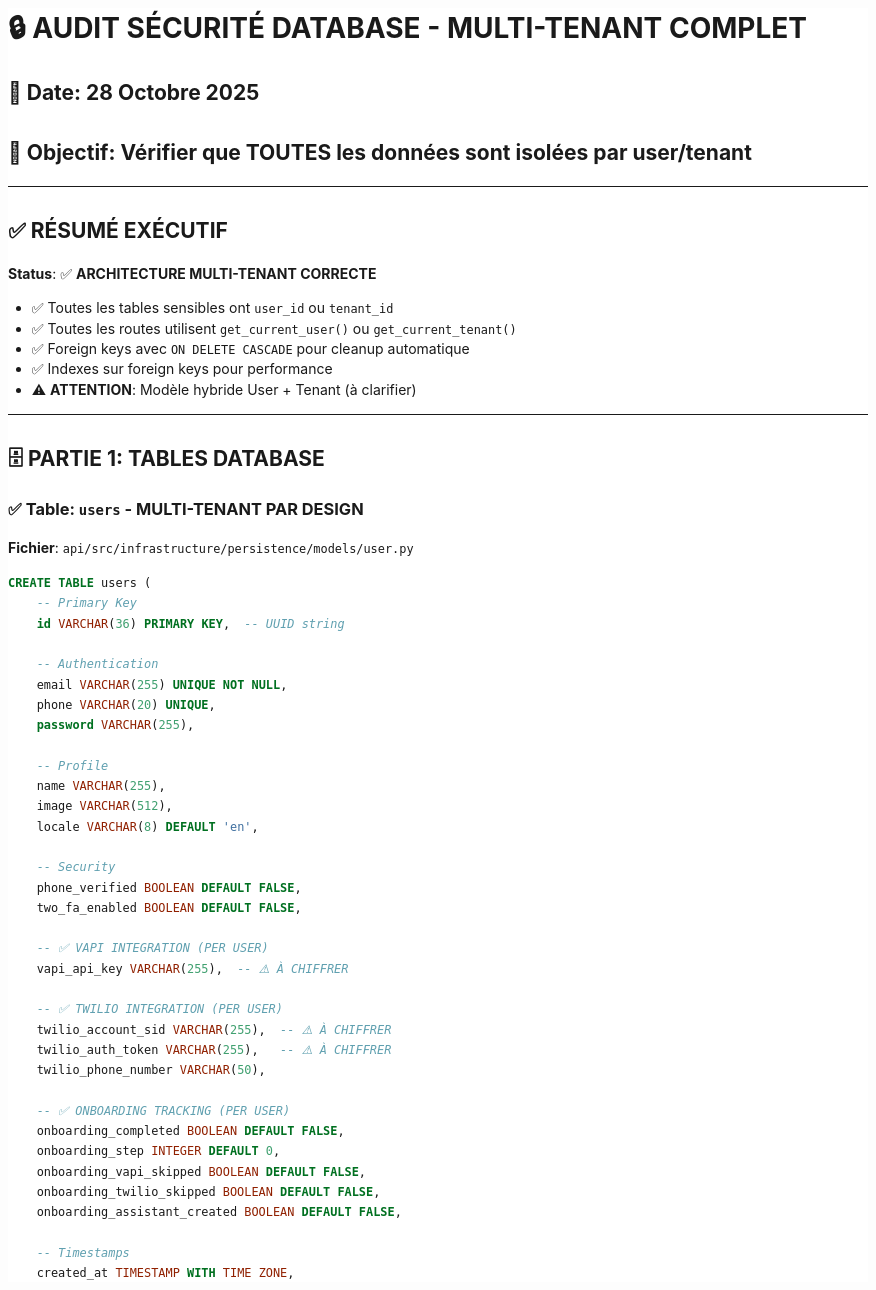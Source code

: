 # 🔒 AUDIT SÉCURITÉ DATABASE - MULTI-TENANT COMPLET

## 📅 Date: 28 Octobre 2025
## 🎯 Objectif: Vérifier que TOUTES les données sont isolées par user/tenant

---

## ✅ RÉSUMÉ EXÉCUTIF

**Status**: ✅ **ARCHITECTURE MULTI-TENANT CORRECTE**

- ✅ Toutes les tables sensibles ont `user_id` ou `tenant_id`
- ✅ Toutes les routes utilisent `get_current_user()` ou `get_current_tenant()`
- ✅ Foreign keys avec `ON DELETE CASCADE` pour cleanup automatique
- ✅ Indexes sur foreign keys pour performance
- ⚠️ **ATTENTION**: Modèle hybride User + Tenant (à clarifier)

---

## 🗄️ PARTIE 1: TABLES DATABASE

### ✅ Table: `users` - MULTI-TENANT PAR DESIGN
**Fichier**: `api/src/infrastructure/persistence/models/user.py`

```sql
CREATE TABLE users (
    -- Primary Key
    id VARCHAR(36) PRIMARY KEY,  -- UUID string
    
    -- Authentication
    email VARCHAR(255) UNIQUE NOT NULL,
    phone VARCHAR(20) UNIQUE,
    password VARCHAR(255),
    
    -- Profile
    name VARCHAR(255),
    image VARCHAR(512),
    locale VARCHAR(8) DEFAULT 'en',
    
    -- Security
    phone_verified BOOLEAN DEFAULT FALSE,
    two_fa_enabled BOOLEAN DEFAULT FALSE,
    
    -- ✅ VAPI INTEGRATION (PER USER)
    vapi_api_key VARCHAR(255),  -- ⚠️ À CHIFFRER
    
    -- ✅ TWILIO INTEGRATION (PER USER)
    twilio_account_sid VARCHAR(255),  -- ⚠️ À CHIFFRER
    twilio_auth_token VARCHAR(255),   -- ⚠️ À CHIFFRER
    twilio_phone_number VARCHAR(50),
    
    -- ✅ ONBOARDING TRACKING (PER USER)
    onboarding_completed BOOLEAN DEFAULT FALSE,
    onboarding_step INTEGER DEFAULT 0,
    onboarding_vapi_skipped BOOLEAN DEFAULT FALSE,
    onboarding_twilio_skipped BOOLEAN DEFAULT FALSE,
    onboarding_assistant_created BOOLEAN DEFAULT FALSE,
    
    -- Timestamps
    created_at TIMESTAMP WITH TIME ZONE,
```